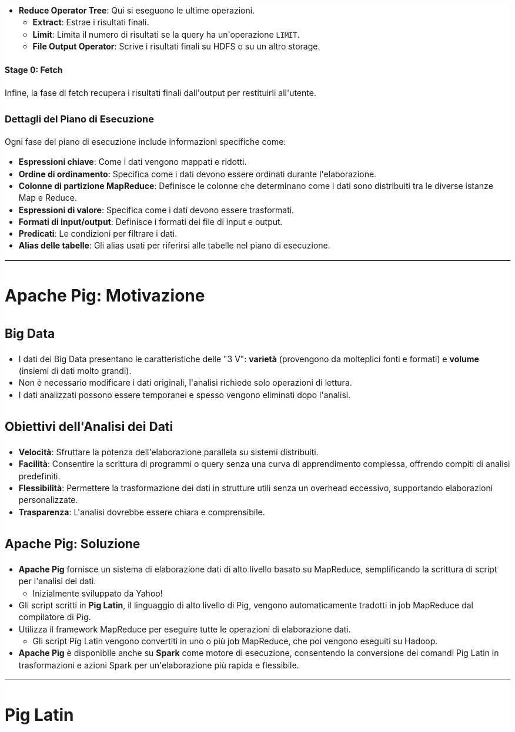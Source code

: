 - **Reduce Operator Tree**: Qui si eseguono le ultime operazioni.
  - **Extract**: Estrae i risultati finali.
  - **Limit**: Limita il numero di risultati se la query ha un'operazione `LIMIT`.
  - **File Output Operator**: Scrive i risultati finali su HDFS o su un altro storage.

#### Stage 0: Fetch
Infine, la fase di fetch recupera i risultati finali dall'output per restituirli all'utente.

### Dettagli del Piano di Esecuzione
Ogni fase del piano di esecuzione include informazioni specifiche come:
- **Espressioni chiave**: Come i dati vengono mappati e ridotti.
- **Ordine di ordinamento**: Specifica come i dati devono essere ordinati durante l'elaborazione.
- **Colonne di partizione MapReduce**: Definisce le colonne che determinano come i dati sono distribuiti tra le diverse istanze Map e Reduce.
- **Espressioni di valore**: Specifica come i dati devono essere trasformati.
- **Formati di input/output**: Definisce i formati dei file di input e output.
- **Predicati**: Le condizioni per filtrare i dati.
- **Alias delle tabelle**: Gli alias usati per riferirsi alle tabelle nel piano di esecuzione.

---
# Apache Pig: Motivazione

## Big Data
- I dati dei Big Data presentano le caratteristiche delle "3 V": **varietà** (provengono da molteplici fonti e formati) e **volume** (insiemi di dati molto grandi).
- Non è necessario modificare i dati originali, l'analisi richiede solo operazioni di lettura.
- I dati analizzati possono essere temporanei e spesso vengono eliminati dopo l'analisi.

## Obiettivi dell'Analisi dei Dati
- **Velocità**: Sfruttare la potenza dell'elaborazione parallela su sistemi distribuiti.
- **Facilità**: Consentire la scrittura di programmi o query senza una curva di apprendimento complessa, offrendo compiti di analisi predefiniti.
- **Flessibilità**: Permettere la trasformazione dei dati in strutture utili senza un overhead eccessivo, supportando elaborazioni personalizzate.
- **Trasparenza**: L'analisi dovrebbe essere chiara e comprensibile.

## Apache Pig: Soluzione
- **Apache Pig** fornisce un sistema di elaborazione dati di alto livello basato su MapReduce, semplificando la scrittura di script per l'analisi dei dati.
  - Inizialmente sviluppato da Yahoo!
- Gli script scritti in **Pig Latin**, il linguaggio di alto livello di Pig, vengono automaticamente tradotti in job MapReduce dal compilatore di Pig.
- Utilizza il framework MapReduce per eseguire tutte le operazioni di elaborazione dati.
  - Gli script Pig Latin vengono convertiti in uno o più job MapReduce, che poi vengono eseguiti su Hadoop.
- **Apache Pig** è disponibile anche su **Spark** come motore di esecuzione, consentendo la conversione dei comandi Pig Latin in trasformazioni e azioni Spark per un'elaborazione più rapida e flessibile.
---
# Pig Latin
